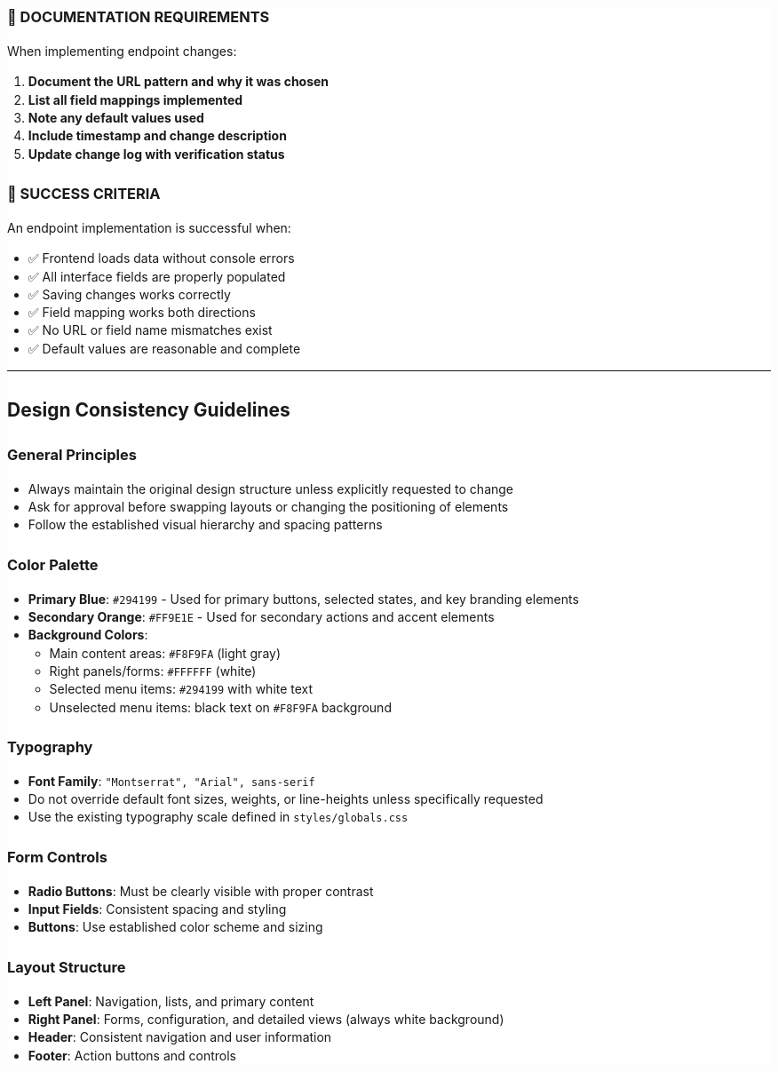 ### 📝 DOCUMENTATION REQUIREMENTS

When implementing endpoint changes:
1. **Document the URL pattern and why it was chosen**
2. **List all field mappings implemented**
3. **Note any default values used**
4. **Include timestamp and change description**
5. **Update change log with verification status**

### 🎯 SUCCESS CRITERIA

An endpoint implementation is successful when:
- ✅ Frontend loads data without console errors
- ✅ All interface fields are properly populated
- ✅ Saving changes works correctly
- ✅ Field mapping works both directions
- ✅ No URL or field name mismatches exist
- ✅ Default values are reasonable and complete

---

## Design Consistency Guidelines


### General Principles
- Always maintain the original design structure unless explicitly requested to change
- Ask for approval before swapping layouts or changing the positioning of elements
- Follow the established visual hierarchy and spacing patterns

### Color Palette
- **Primary Blue**: `#294199` - Used for primary buttons, selected states, and key branding elements
- **Secondary Orange**: `#FF9E1E` - Used for secondary actions and accent elements
- **Background Colors**:
  - Main content areas: `#F8F9FA` (light gray)
  - Right panels/forms: `#FFFFFF` (white)
  - Selected menu items: `#294199` with white text
  - Unselected menu items: black text on `#F8F9FA` background

### Typography
- **Font Family**: `"Montserrat", "Arial", sans-serif`
- Do not override default font sizes, weights, or line-heights unless specifically requested
- Use the existing typography scale defined in `styles/globals.css`

### Form Controls
- **Radio Buttons**: Must be clearly visible with proper contrast
- **Input Fields**: Consistent spacing and styling
- **Buttons**: Use established color scheme and sizing

### Layout Structure
- **Left Panel**: Navigation, lists, and primary content
- **Right Panel**: Forms, configuration, and detailed views (always white background)
- **Header**: Consistent navigation and user information
- **Footer**: Action buttons and controls
